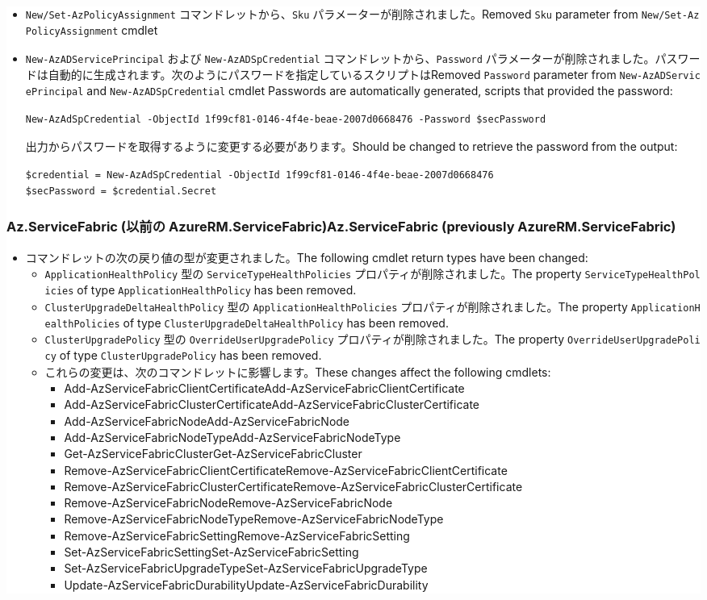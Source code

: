 - <span data-ttu-id="5228b-278">`New/Set-AzPolicyAssignment` コマンドレットから、`Sku` パラメーターが削除されました。</span><span class="sxs-lookup"><span data-stu-id="5228b-278">Removed `Sku` parameter from `New/Set-AzPolicyAssignment` cmdlet</span></span>
- <span data-ttu-id="5228b-279">`New-AzADServicePrincipal` および `New-AzADSpCredential` コマンドレットから、`Password` パラメーターが削除されました。パスワードは自動的に生成されます。次のようにパスワードを指定しているスクリプトは</span><span class="sxs-lookup"><span data-stu-id="5228b-279">Removed `Password` parameter from `New-AzADServicePrincipal` and `New-AzADSpCredential` cmdlet Passwords are automatically generated, scripts that provided the password:</span></span>

  ```azurepowershell-interactive
  New-AzAdSpCredential -ObjectId 1f99cf81-0146-4f4e-beae-2007d0668476 -Password $secPassword
  ```

  <span data-ttu-id="5228b-280">出力からパスワードを取得するように変更する必要があります。</span><span class="sxs-lookup"><span data-stu-id="5228b-280">Should be changed to retrieve the password from the output:</span></span>

  ```azurepowershell-interactive
  $credential = New-AzAdSpCredential -ObjectId 1f99cf81-0146-4f4e-beae-2007d0668476
  $secPassword = $credential.Secret
  ```

### <a name="azservicefabric-previously-azurermservicefabric"></a><span data-ttu-id="5228b-281">Az.ServiceFabric (以前の AzureRM.ServiceFabric)</span><span class="sxs-lookup"><span data-stu-id="5228b-281">Az.ServiceFabric (previously AzureRM.ServiceFabric)</span></span>

- <span data-ttu-id="5228b-282">コマンドレットの次の戻り値の型が変更されました。</span><span class="sxs-lookup"><span data-stu-id="5228b-282">The following cmdlet return types have been changed:</span></span>
  - <span data-ttu-id="5228b-283">`ApplicationHealthPolicy` 型の `ServiceTypeHealthPolicies` プロパティが削除されました。</span><span class="sxs-lookup"><span data-stu-id="5228b-283">The property `ServiceTypeHealthPolicies` of type `ApplicationHealthPolicy` has been removed.</span></span>
  - <span data-ttu-id="5228b-284">`ClusterUpgradeDeltaHealthPolicy` 型の `ApplicationHealthPolicies` プロパティが削除されました。</span><span class="sxs-lookup"><span data-stu-id="5228b-284">The property `ApplicationHealthPolicies` of type `ClusterUpgradeDeltaHealthPolicy` has been removed.</span></span>
  - <span data-ttu-id="5228b-285">`ClusterUpgradePolicy` 型の `OverrideUserUpgradePolicy` プロパティが削除されました。</span><span class="sxs-lookup"><span data-stu-id="5228b-285">The property `OverrideUserUpgradePolicy` of type `ClusterUpgradePolicy` has been removed.</span></span>
  - <span data-ttu-id="5228b-286">これらの変更は、次のコマンドレットに影響します。</span><span class="sxs-lookup"><span data-stu-id="5228b-286">These changes affect the following cmdlets:</span></span>
    - <span data-ttu-id="5228b-287">Add-AzServiceFabricClientCertificate</span><span class="sxs-lookup"><span data-stu-id="5228b-287">Add-AzServiceFabricClientCertificate</span></span>
    - <span data-ttu-id="5228b-288">Add-AzServiceFabricClusterCertificate</span><span class="sxs-lookup"><span data-stu-id="5228b-288">Add-AzServiceFabricClusterCertificate</span></span>
    - <span data-ttu-id="5228b-289">Add-AzServiceFabricNode</span><span class="sxs-lookup"><span data-stu-id="5228b-289">Add-AzServiceFabricNode</span></span>
    - <span data-ttu-id="5228b-290">Add-AzServiceFabricNodeType</span><span class="sxs-lookup"><span data-stu-id="5228b-290">Add-AzServiceFabricNodeType</span></span>
    - <span data-ttu-id="5228b-291">Get-AzServiceFabricCluster</span><span class="sxs-lookup"><span data-stu-id="5228b-291">Get-AzServiceFabricCluster</span></span>
    - <span data-ttu-id="5228b-292">Remove-AzServiceFabricClientCertificate</span><span class="sxs-lookup"><span data-stu-id="5228b-292">Remove-AzServiceFabricClientCertificate</span></span>
    - <span data-ttu-id="5228b-293">Remove-AzServiceFabricClusterCertificate</span><span class="sxs-lookup"><span data-stu-id="5228b-293">Remove-AzServiceFabricClusterCertificate</span></span>
    - <span data-ttu-id="5228b-294">Remove-AzServiceFabricNode</span><span class="sxs-lookup"><span data-stu-id="5228b-294">Remove-AzServiceFabricNode</span></span>
    - <span data-ttu-id="5228b-295">Remove-AzServiceFabricNodeType</span><span class="sxs-lookup"><span data-stu-id="5228b-295">Remove-AzServiceFabricNodeType</span></span>
    - <span data-ttu-id="5228b-296">Remove-AzServiceFabricSetting</span><span class="sxs-lookup"><span data-stu-id="5228b-296">Remove-AzServiceFabricSetting</span></span>
    - <span data-ttu-id="5228b-297">Set-AzServiceFabricSetting</span><span class="sxs-lookup"><span data-stu-id="5228b-297">Set-AzServiceFabricSetting</span></span>
    - <span data-ttu-id="5228b-298">Set-AzServiceFabricUpgradeType</span><span class="sxs-lookup"><span data-stu-id="5228b-298">Set-AzServiceFabricUpgradeType</span></span>
    - <span data-ttu-id="5228b-299">Update-AzServiceFabricDurability</span><span class="sxs-lookup"><span data-stu-id="5228b-299">Update-AzServiceFabricDurability</span></span>